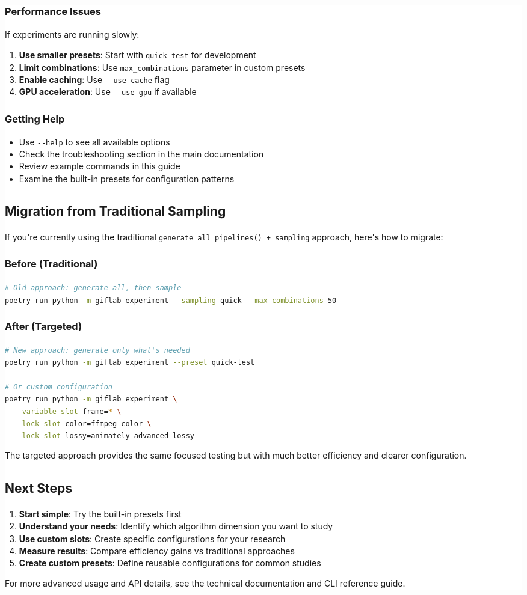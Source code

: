 ### Performance Issues

If experiments are running slowly:

1. **Use smaller presets**: Start with `quick-test` for development
2. **Limit combinations**: Use `max_combinations` parameter in custom presets
3. **Enable caching**: Use `--use-cache` flag
4. **GPU acceleration**: Use `--use-gpu` if available

### Getting Help

- Use `--help` to see all available options
- Check the troubleshooting section in the main documentation
- Review example commands in this guide
- Examine the built-in presets for configuration patterns

## Migration from Traditional Sampling

If you're currently using the traditional `generate_all_pipelines() + sampling` approach, here's how to migrate:

### Before (Traditional)
```bash
# Old approach: generate all, then sample
poetry run python -m giflab experiment --sampling quick --max-combinations 50
```

### After (Targeted)
```bash
# New approach: generate only what's needed
poetry run python -m giflab experiment --preset quick-test

# Or custom configuration
poetry run python -m giflab experiment \
  --variable-slot frame=* \
  --lock-slot color=ffmpeg-color \
  --lock-slot lossy=animately-advanced-lossy
```

The targeted approach provides the same focused testing but with much better efficiency and clearer configuration.

## Next Steps

1. **Start simple**: Try the built-in presets first
2. **Understand your needs**: Identify which algorithm dimension you want to study
3. **Use custom slots**: Create specific configurations for your research
4. **Measure results**: Compare efficiency gains vs traditional approaches
5. **Create custom presets**: Define reusable configurations for common studies

For more advanced usage and API details, see the technical documentation and CLI reference guide.
